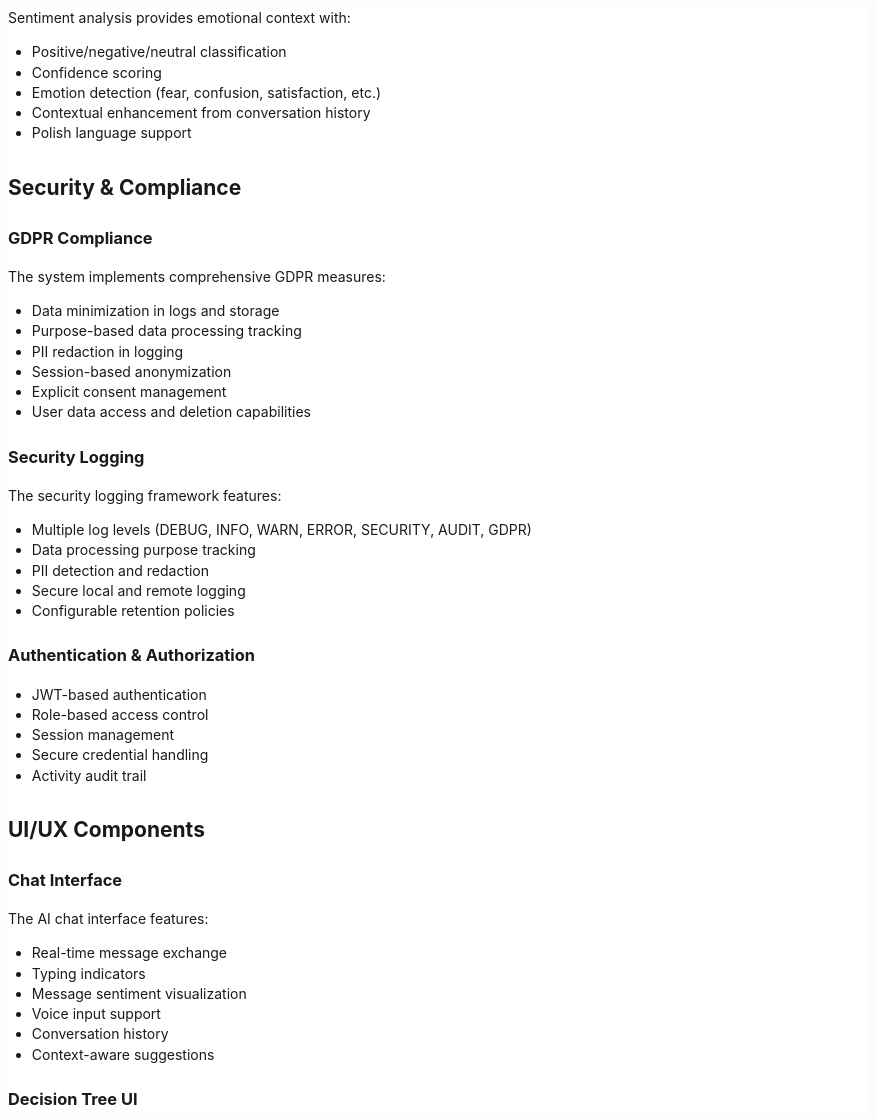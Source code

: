 Sentiment analysis provides emotional context with:

- Positive/negative/neutral classification
- Confidence scoring
- Emotion detection (fear, confusion, satisfaction, etc.)
- Contextual enhancement from conversation history
- Polish language support

## Security & Compliance

### GDPR Compliance

The system implements comprehensive GDPR measures:

- Data minimization in logs and storage
- Purpose-based data processing tracking
- PII redaction in logging
- Session-based anonymization
- Explicit consent management
- User data access and deletion capabilities

### Security Logging

The security logging framework features:

- Multiple log levels (DEBUG, INFO, WARN, ERROR, SECURITY, AUDIT, GDPR)
- Data processing purpose tracking
- PII detection and redaction
- Secure local and remote logging
- Configurable retention policies

### Authentication & Authorization

- JWT-based authentication
- Role-based access control
- Session management
- Secure credential handling
- Activity audit trail

## UI/UX Components

### Chat Interface

The AI chat interface features:

- Real-time message exchange
- Typing indicators
- Message sentiment visualization
- Voice input support
- Conversation history
- Context-aware suggestions

### Decision Tree UI
